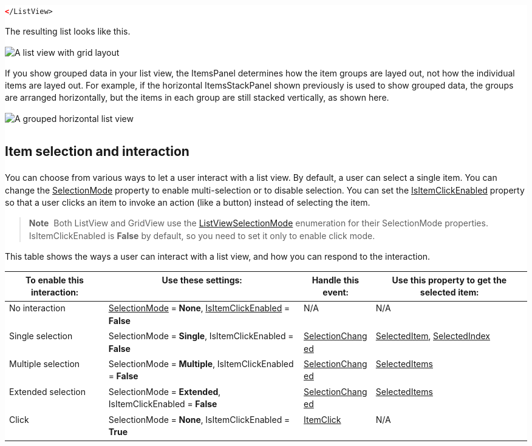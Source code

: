 ```xml
</ListView>
```

The resulting list looks like this.

![A list view with grid layout](images/listview-itemswrapgrid2-final.png)

If you show grouped data in your list view, the ItemsPanel determines how the item groups are layed out, not how the individual items are layed out. For example, if the horizontal ItemsStackPanel shown previously is used to show grouped data, the groups are arranged horizontally, but the items in each group are still stacked vertically, as shown here.

![A grouped horizontal list view](images/listview-horizontal-groups.png)

## Item selection and interaction

You can choose from various ways to let a user interact with a list view. By default, a user can select a single item. You can change the [SelectionMode](https://docs.microsoft.com/uwp/api/windows.ui.xaml.controls.listviewbase.selectionmode) property to enable multi-selection or to disable selection. You can set the [IsItemClickEnabled](https://docs.microsoft.com/uwp/api/windows.ui.xaml.controls.listviewbase.isitemclickenabled) property so that a user clicks an item to invoke an action (like a button) instead of selecting the item.

> **Note**&nbsp;&nbsp;Both ListView and GridView use the [ListViewSelectionMode](https://docs.microsoft.com/uwp/api/windows.ui.xaml.controls.listviewselectionmode) enumeration for their SelectionMode properties. IsItemClickEnabled is **False** by default, so you need to set it only to enable click mode.

This table shows the ways a user can interact with a list view, and how you can respond to the interaction.

To enable this interaction: | Use these settings: | Handle this event: | Use this property to get the selected item:
----------------------------|---------------------|--------------------|--------------------------------------------
No interaction | [SelectionMode](https://docs.microsoft.com/uwp/api/windows.ui.xaml.controls.listviewbase.selectionmode) = **None**, [IsItemClickEnabled](https://docs.microsoft.com/uwp/api/windows.ui.xaml.controls.listviewbase.isitemclickenabled) = **False** | N/A | N/A 
Single selection | SelectionMode = **Single**, IsItemClickEnabled = **False** | [SelectionChanged](https://docs.microsoft.com/uwp/api/windows.ui.xaml.controls.primitives.selector.selectionchanged) | [SelectedItem](https://docs.microsoft.com/uwp/api/windows.ui.xaml.controls.primitives.selector.selecteditem), [SelectedIndex](https://docs.microsoft.com/uwp/api/windows.ui.xaml.controls.primitives.selector.selectedindex)  
Multiple selection | SelectionMode = **Multiple**, IsItemClickEnabled = **False** | [SelectionChanged](https://docs.microsoft.com/uwp/api/windows.ui.xaml.controls.primitives.selector.selectionchanged) | [SelectedItems](https://docs.microsoft.com/uwp/api/windows.ui.xaml.controls.listviewbase.selecteditems)  
Extended selection | SelectionMode = **Extended**, IsItemClickEnabled = **False** | [SelectionChanged](https://docs.microsoft.com/uwp/api/windows.ui.xaml.controls.primitives.selector.selectionchanged) | [SelectedItems](https://docs.microsoft.com/uwp/api/windows.ui.xaml.controls.listviewbase.selecteditems)  
Click | SelectionMode = **None**, IsItemClickEnabled = **True** | [ItemClick](https://docs.microsoft.com/uwp/api/windows.ui.xaml.controls.listviewbase.itemclick) | N/A 
